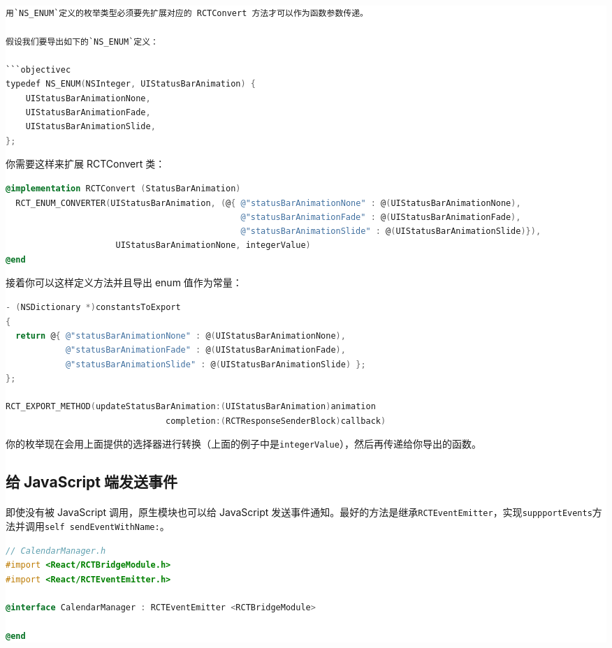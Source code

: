 ````Swift
用`NS_ENUM`定义的枚举类型必须要先扩展对应的 RCTConvert 方法才可以作为函数参数传递。

假设我们要导出如下的`NS_ENUM`定义：

```objectivec
typedef NS_ENUM(NSInteger, UIStatusBarAnimation) {
    UIStatusBarAnimationNone,
    UIStatusBarAnimationFade,
    UIStatusBarAnimationSlide,
};
````

你需要这样来扩展 RCTConvert 类：

```objectivec
@implementation RCTConvert (StatusBarAnimation)
  RCT_ENUM_CONVERTER(UIStatusBarAnimation, (@{ @"statusBarAnimationNone" : @(UIStatusBarAnimationNone),
                                               @"statusBarAnimationFade" : @(UIStatusBarAnimationFade),
                                               @"statusBarAnimationSlide" : @(UIStatusBarAnimationSlide)}),
                      UIStatusBarAnimationNone, integerValue)
@end
```

接着你可以这样定义方法并且导出 enum 值作为常量：

```objectivec
- (NSDictionary *)constantsToExport
{
  return @{ @"statusBarAnimationNone" : @(UIStatusBarAnimationNone),
            @"statusBarAnimationFade" : @(UIStatusBarAnimationFade),
            @"statusBarAnimationSlide" : @(UIStatusBarAnimationSlide) };
};

RCT_EXPORT_METHOD(updateStatusBarAnimation:(UIStatusBarAnimation)animation
                                completion:(RCTResponseSenderBlock)callback)
```

你的枚举现在会用上面提供的选择器进行转换（上面的例子中是`integerValue`），然后再传递给你导出的函数。

## 给 JavaScript 端发送事件

即使没有被 JavaScript 调用，原生模块也可以给 JavaScript 发送事件通知。最好的方法是继承`RCTEventEmitter`，实现`suppportEvents`方法并调用`self sendEventWithName:`。

```objectivec
// CalendarManager.h
#import <React/RCTBridgeModule.h>
#import <React/RCTEventEmitter.h>

@interface CalendarManager : RCTEventEmitter <RCTBridgeModule>

@end
```
